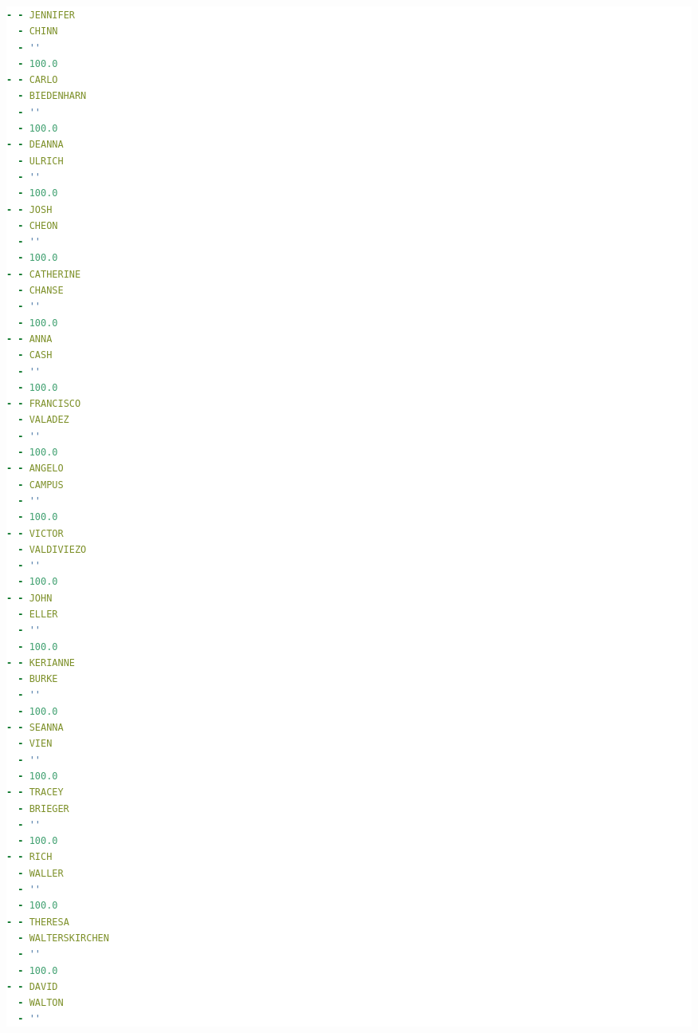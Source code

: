 ```yaml
- - JENNIFER
  - CHINN
  - ''
  - 100.0
- - CARLO
  - BIEDENHARN
  - ''
  - 100.0
- - DEANNA
  - ULRICH
  - ''
  - 100.0
- - JOSH
  - CHEON
  - ''
  - 100.0
- - CATHERINE
  - CHANSE
  - ''
  - 100.0
- - ANNA
  - CASH
  - ''
  - 100.0
- - FRANCISCO
  - VALADEZ
  - ''
  - 100.0
- - ANGELO
  - CAMPUS
  - ''
  - 100.0
- - VICTOR
  - VALDIVIEZO
  - ''
  - 100.0
- - JOHN
  - ELLER
  - ''
  - 100.0
- - KERIANNE
  - BURKE
  - ''
  - 100.0
- - SEANNA
  - VIEN
  - ''
  - 100.0
- - TRACEY
  - BRIEGER
  - ''
  - 100.0
- - RICH
  - WALLER
  - ''
  - 100.0
- - THERESA
  - WALTERSKIRCHEN
  - ''
  - 100.0
- - DAVID
  - WALTON
  - ''
```